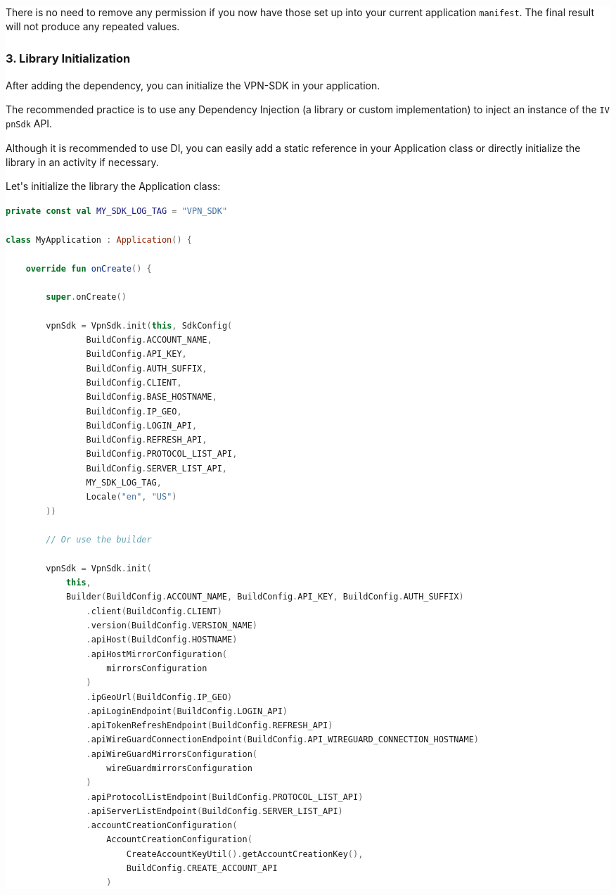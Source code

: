 There is no need to remove any permission if you now have those set up into your current 
application `manifest`. The final result will not produce any repeated values.

### 3. Library Initialization

After adding the dependency, you can initialize the VPN-SDK in your application.

The recommended practice is to use any Dependency Injection (a library or custom implementation)
to inject an instance of the `IVpnSdk` API.

Although it is recommended to use DI, you can easily add a static reference in your Application class
or directly initialize the library in an activity if necessary.

Let's initialize the library the Application class:


```kotlin
private const val MY_SDK_LOG_TAG = "VPN_SDK"

class MyApplication : Application() {
    
    override fun onCreate() {
    
        super.onCreate()
        
        vpnSdk = VpnSdk.init(this, SdkConfig(
                BuildConfig.ACCOUNT_NAME,
                BuildConfig.API_KEY,
                BuildConfig.AUTH_SUFFIX,
                BuildConfig.CLIENT,
                BuildConfig.BASE_HOSTNAME,
                BuildConfig.IP_GEO,
                BuildConfig.LOGIN_API,
                BuildConfig.REFRESH_API,
                BuildConfig.PROTOCOL_LIST_API,
                BuildConfig.SERVER_LIST_API,
                MY_SDK_LOG_TAG,
                Locale("en", "US")
        ))
        
        // Or use the builder
        
        vpnSdk = VpnSdk.init(
            this,
            Builder(BuildConfig.ACCOUNT_NAME, BuildConfig.API_KEY, BuildConfig.AUTH_SUFFIX)
                .client(BuildConfig.CLIENT)
                .version(BuildConfig.VERSION_NAME)
                .apiHost(BuildConfig.HOSTNAME)
                .apiHostMirrorConfiguration(
                    mirrorsConfiguration
                )
                .ipGeoUrl(BuildConfig.IP_GEO)
                .apiLoginEndpoint(BuildConfig.LOGIN_API)
                .apiTokenRefreshEndpoint(BuildConfig.REFRESH_API)
                .apiWireGuardConnectionEndpoint(BuildConfig.API_WIREGUARD_CONNECTION_HOSTNAME)
                .apiWireGuardMirrorsConfiguration(
                    wireGuardmirrorsConfiguration
                )
                .apiProtocolListEndpoint(BuildConfig.PROTOCOL_LIST_API)
                .apiServerListEndpoint(BuildConfig.SERVER_LIST_API)
                .accountCreationConfiguration(
                    AccountCreationConfiguration(
                        CreateAccountKeyUtil().getAccountCreationKey(),
                        BuildConfig.CREATE_ACCOUNT_API
                    )
```